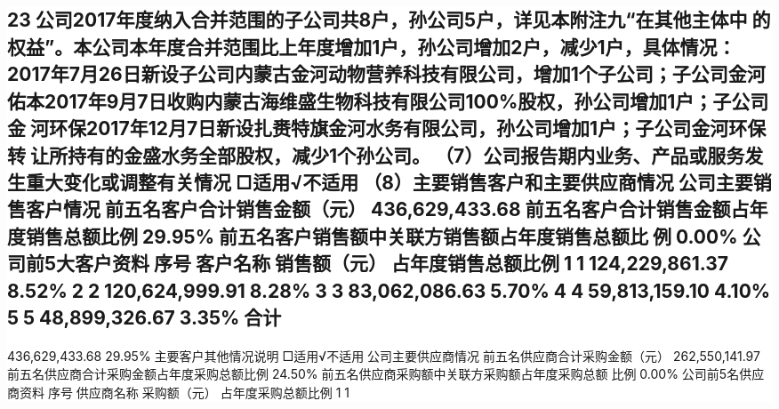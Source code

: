 23
公司2017年度纳入合并范围的子公司共8户，孙公司5户，详见本附注九“在其他主体中
的权益”。本公司本年度合并范围比上年度增加1户，孙公司增加2户，减少1户，具体情况：
2017年7月26日新设子公司内蒙古金河动物营养科技有限公司，增加1个子公司；子公司金河
佑本2017年9月7日收购内蒙古海维盛生物科技有限公司100%股权，孙公司增加1户；子公司金
河环保2017年12月7日新设扎赉特旗金河水务有限公司，孙公司增加1户；子公司金河环保转
让所持有的金盛水务全部股权，减少1个孙公司。
（7）公司报告期内业务、产品或服务发生重大变化或调整有关情况
□适用√不适用
（8）主要销售客户和主要供应商情况
公司主要销售客户情况
前五名客户合计销售金额（元）
436,629,433.68
前五名客户合计销售金额占年度销售总额比例
29.95%
前五名客户销售额中关联方销售额占年度销售总额比
例
0.00%
公司前5大客户资料
序号
客户名称
销售额（元）
占年度销售总额比例
1
1
124,229,861.37
8.52%
2
2
120,624,999.91
8.28%
3
3
83,062,086.63
5.70%
4
4
59,813,159.10
4.10%
5
5
48,899,326.67
3.35%
合计
--
436,629,433.68
29.95%
主要客户其他情况说明
□适用√不适用
公司主要供应商情况
前五名供应商合计采购金额（元）
262,550,141.97
前五名供应商合计采购金额占年度采购总额比例
24.50%
前五名供应商采购额中关联方采购额占年度采购总额
比例
0.00%
公司前5名供应商资料
序号
供应商名称
采购额（元）
占年度采购总额比例
1
1